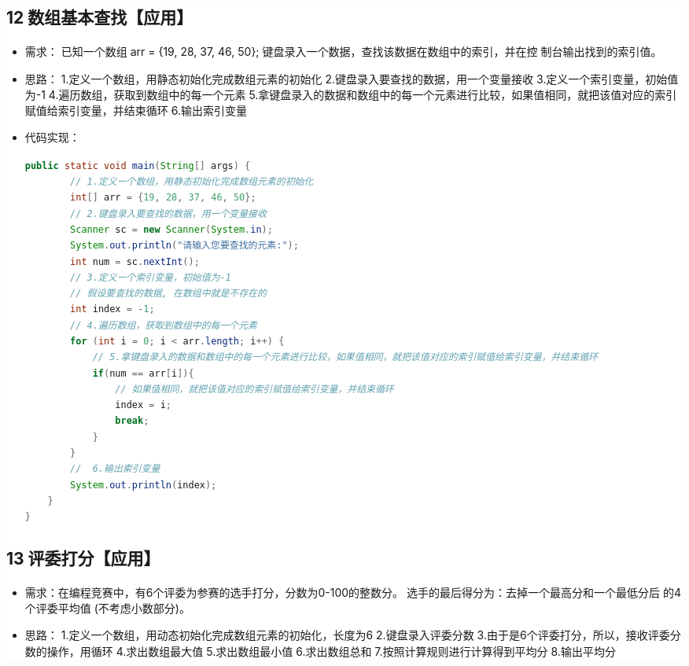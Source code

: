 ## 12 数组基本查找【应用】

- 需求：
              已知一个数组 arr = {19, 28, 37, 46, 50}; 键盘录入一个数据，查找该数据在数组中的索引，并在控
              制台输出找到的索引值。

- 思路：
          1.定义一个数组，用静态初始化完成数组元素的初始化
          2.键盘录入要查找的数据，用一个变量接收
          3.定义一个索引变量，初始值为-1
          4.遍历数组，获取到数组中的每一个元素
          5.拿键盘录入的数据和数组中的每一个元素进行比较，如果值相同，就把该值对应的索引赋值给索引变量，并结束循环
          6.输出索引变量

- 代码实现：

  ```java
  public static void main(String[] args) {
          // 1.定义一个数组，用静态初始化完成数组元素的初始化
          int[] arr = {19, 28, 37, 46, 50};
          // 2.键盘录入要查找的数据，用一个变量接收
          Scanner sc = new Scanner(System.in);
          System.out.println("请输入您要查找的元素:");
          int num = sc.nextInt();
          // 3.定义一个索引变量，初始值为-1
          // 假设要查找的数据, 在数组中就是不存在的
          int index = -1;
          // 4.遍历数组，获取到数组中的每一个元素
          for (int i = 0; i < arr.length; i++) {
              // 5.拿键盘录入的数据和数组中的每一个元素进行比较，如果值相同，就把该值对应的索引赋值给索引变量，并结束循环
              if(num == arr[i]){
                  // 如果值相同，就把该值对应的索引赋值给索引变量，并结束循环
                  index = i;
                  break;
              }
          }
          //  6.输出索引变量
          System.out.println(index);
      }
  }
  
  ```

## 13 评委打分【应用】

-   需求：在编程竞赛中，有6个评委为参赛的选手打分，分数为0-100的整数分。
                  选手的最后得分为：去掉一个最高分和一个最低分后 的4个评委平均值 (不考虑小数部分)。

- 思路：
          1.定义一个数组，用动态初始化完成数组元素的初始化，长度为6
          2.键盘录入评委分数
          3.由于是6个评委打分，所以，接收评委分数的操作，用循环
          4.求出数组最大值
          5.求出数组最小值
          6.求出数组总和
          7.按照计算规则进行计算得到平均分
          8.输出平均分
